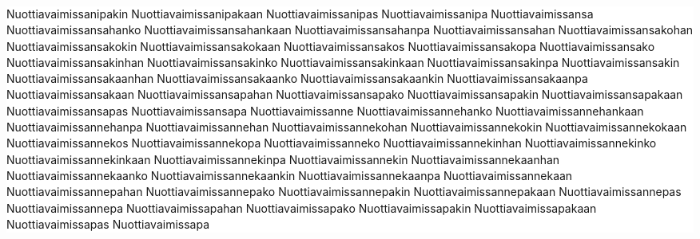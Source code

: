 Nuottiavaimissanipakin
Nuottiavaimissanipakaan
Nuottiavaimissanipas
Nuottiavaimissanipa
Nuottiavaimissansa
Nuottiavaimissansahanko
Nuottiavaimissansahankaan
Nuottiavaimissansahanpa
Nuottiavaimissansahan
Nuottiavaimissansakohan
Nuottiavaimissansakokin
Nuottiavaimissansakokaan
Nuottiavaimissansakos
Nuottiavaimissansakopa
Nuottiavaimissansako
Nuottiavaimissansakinhan
Nuottiavaimissansakinko
Nuottiavaimissansakinkaan
Nuottiavaimissansakinpa
Nuottiavaimissansakin
Nuottiavaimissansakaanhan
Nuottiavaimissansakaanko
Nuottiavaimissansakaankin
Nuottiavaimissansakaanpa
Nuottiavaimissansakaan
Nuottiavaimissansapahan
Nuottiavaimissansapako
Nuottiavaimissansapakin
Nuottiavaimissansapakaan
Nuottiavaimissansapas
Nuottiavaimissansapa
Nuottiavaimissanne
Nuottiavaimissannehanko
Nuottiavaimissannehankaan
Nuottiavaimissannehanpa
Nuottiavaimissannehan
Nuottiavaimissannekohan
Nuottiavaimissannekokin
Nuottiavaimissannekokaan
Nuottiavaimissannekos
Nuottiavaimissannekopa
Nuottiavaimissanneko
Nuottiavaimissannekinhan
Nuottiavaimissannekinko
Nuottiavaimissannekinkaan
Nuottiavaimissannekinpa
Nuottiavaimissannekin
Nuottiavaimissannekaanhan
Nuottiavaimissannekaanko
Nuottiavaimissannekaankin
Nuottiavaimissannekaanpa
Nuottiavaimissannekaan
Nuottiavaimissannepahan
Nuottiavaimissannepako
Nuottiavaimissannepakin
Nuottiavaimissannepakaan
Nuottiavaimissannepas
Nuottiavaimissannepa
Nuottiavaimissapahan
Nuottiavaimissapako
Nuottiavaimissapakin
Nuottiavaimissapakaan
Nuottiavaimissapas
Nuottiavaimissapa